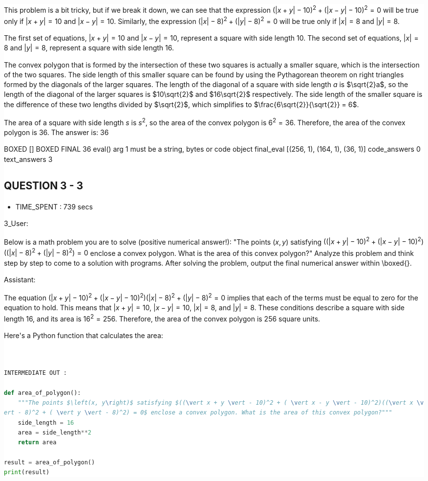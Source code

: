  This problem is a bit tricky, but if we break it down, we can see that the expression $(\vert x + y \vert - 10)^2 + ( \vert x - y \vert - 10)^2 = 0$ will be true only if $\vert x + y \vert = 10$ and $\vert x - y \vert = 10$. Similarly, the expression $(\vert x \vert - 8)^2 + ( \vert y \vert - 8)^2 = 0$ will be true only if $\vert x \vert = 8$ and $\vert y \vert = 8$.

The first set of equations, $\vert x + y \vert = 10$ and $\vert x - y \vert = 10$, represent a square with side length 10. The second set of equations, $\vert x \vert = 8$ and $\vert y \vert = 8$, represent a square with side length 16.

The convex polygon that is formed by the intersection of these two squares is actually a smaller square, which is the intersection of the two squares. The side length of this smaller square can be found by using the Pythagorean theorem on right triangles formed by the diagonals of the larger squares. The length of the diagonal of a square with side length $a$ is $\sqrt{2}a$, so the length of the diagonal of the larger squares is $10\sqrt{2}$ and $16\sqrt{2}$ respectively. The side length of the smaller square is the difference of these two lengths divided by $\sqrt{2}$, which simplifies to $\frac{6\sqrt{2}}{\sqrt{2}} = 6$.

The area of a square with side length $s$ is $s^2$, so the area of the convex polygon is $6^2 = 36$. Therefore, the area of the convex polygon is $36$. The answer is: $36$

BOXED []
BOXED FINAL 36
eval() arg 1 must be a string, bytes or code object final_eval
[(256, 1), (164, 1), (36, 1)]
code_answers 0 text_answers 3



## QUESTION 3 - 3 
- TIME_SPENT : 739 secs

3_User:


Below is a math problem you are to solve (positive numerical answer!):
"The points $\left(x, y\right)$ satisfying $((\vert x + y \vert - 10)^2 + ( \vert x - y \vert - 10)^2)((\vert x \vert - 8)^2 + ( \vert y \vert - 8)^2) = 0$ enclose a convex polygon. What is the area of this convex polygon?"
Analyze this problem and think step by step to come to a solution with programs. After solving the problem, output the final numerical answer within \boxed{}.

Assistant:


The equation $(\vert x + y \vert - 10)^2 + ( \vert x - y \vert - 10)^2)(\vert x \vert - 8)^2 + ( \vert y \vert - 8)^2 = 0$ implies that each of the terms must be equal to zero for the equation to hold. This means that $\vert x + y \vert = 10$, $\vert x - y \vert = 10$, $\vert x \vert = 8$, and $\vert y \vert = 8$. These conditions describe a square with side length 16, and its area is $16^2 = 256$. Therefore, the area of the convex polygon is 256 square units.

Here's a Python function that calculates the area:
```python


INTERMEDIATE OUT :

def area_of_polygon():
    """The points $\left(x, y\right)$ satisfying $((\vert x + y \vert - 10)^2 + ( \vert x - y \vert - 10)^2)((\vert x \vert - 8)^2 + ( \vert y \vert - 8)^2) = 0$ enclose a convex polygon. What is the area of this convex polygon?"""
    side_length = 16
    area = side_length**2
    return area

result = area_of_polygon()
print(result)
```
